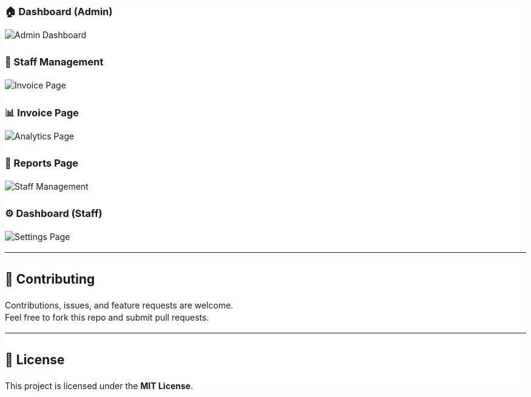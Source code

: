 ### 🏠 Dashboard (Admin)
<img width="1917" height="968" alt="Admin Dashboard" src="https://github.com/user-attachments/assets/66880360-c70c-429e-92ab-4c4a02f14d0c" />

### 📑 Staff Management
<img width="1919" height="970" alt="Invoice Page" src="https://github.com/user-attachments/assets/a9417183-0068-4e67-9b2c-f474832c4b31" />

### 📊 Invoice Page
<img width="1919" height="960" alt="Analytics Page" src="https://github.com/user-attachments/assets/3a4c5cc8-a09f-486e-803c-370e52bc707d" />

### 👥 Reports Page
<img width="1919" height="970" alt="Staff Management" src="https://github.com/user-attachments/assets/bd5a2296-7cd6-4bdf-a050-65528f0c510b" />

### ⚙️ Dashboard (Staff)
<img width="1918" height="970" alt="Settings Page" src="https://github.com/user-attachments/assets/b217aba3-07f3-4976-a182-dc75b835fabd" />

---

## 🤝 Contributing

Contributions, issues, and feature requests are welcome.  
Feel free to fork this repo and submit pull requests.

---

## 📜 License

This project is licensed under the **MIT License**.
